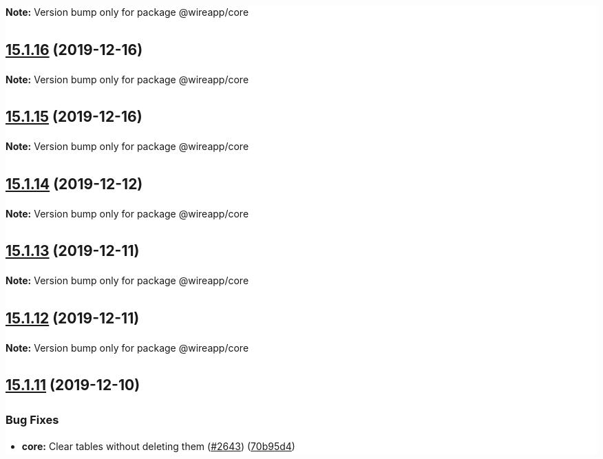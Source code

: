 **Note:** Version bump only for package @wireapp/core





## [15.1.16](https://github.com/wireapp/wire-web-packages/tree/main/packages/core/compare/@wireapp/core@15.1.15...@wireapp/core@15.1.16) (2019-12-16)

**Note:** Version bump only for package @wireapp/core





## [15.1.15](https://github.com/wireapp/wire-web-packages/tree/main/packages/core/compare/@wireapp/core@15.1.14...@wireapp/core@15.1.15) (2019-12-16)

**Note:** Version bump only for package @wireapp/core





## [15.1.14](https://github.com/wireapp/wire-web-packages/tree/main/packages/core/compare/@wireapp/core@15.1.13...@wireapp/core@15.1.14) (2019-12-12)

**Note:** Version bump only for package @wireapp/core





## [15.1.13](https://github.com/wireapp/wire-web-packages/tree/main/packages/core/compare/@wireapp/core@15.1.12...@wireapp/core@15.1.13) (2019-12-11)

**Note:** Version bump only for package @wireapp/core





## [15.1.12](https://github.com/wireapp/wire-web-packages/tree/main/packages/core/compare/@wireapp/core@15.1.11...@wireapp/core@15.1.12) (2019-12-11)

**Note:** Version bump only for package @wireapp/core





## [15.1.11](https://github.com/wireapp/wire-web-packages/tree/main/packages/core/compare/@wireapp/core@15.1.10...@wireapp/core@15.1.11) (2019-12-10)


### Bug Fixes

* **core:** Clear tables without deleting them ([#2643](https://github.com/wireapp/wire-web-packages/tree/main/packages/core/issues/2643)) ([70b95d4](https://github.com/wireapp/wire-web-packages/tree/main/packages/core/commit/70b95d43ce5b4ad7861b6e04f84f5aff76ed0470))





